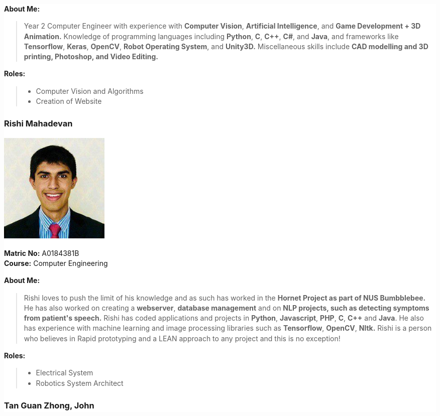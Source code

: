 **About Me:**                                         

> Year 2 Computer Engineer with experience with **Computer Vision**, **Artificial Intelligence**, and **Game Development + 3D Animation.** Knowledge of programming languages including **Python**, **C**, **C++**, **C#**, and **Java**, and frameworks like **Tensorflow**, **Keras**, **OpenCV**, **Robot Operating System**, and **Unity3D.** Miscellaneous skills include **CAD modelling and 3D printing, Photoshop, and Video Editing.**  

**Roles:**
> * Computer Vision and Algorithms
> * Creation of Website

### Rishi Mahadevan
<p align = "left"> <img src="./assets/TeamJSRR/Rishi.png" alt="Rishi" height=200 width=200> </p>

**Matric No:** A0184381B        
**Course:** Computer Engineering

**About Me:**

> Rishi loves to push the limit of his knowledge and as such has worked in the **Hornet Project as part of NUS Bumbblebee.** He has also worked on creating a **webserver**, **database management** and on **NLP projects, such as detecting symptoms from patient's speech.** Rishi has coded applications and projects in **Python**, **Javascript**, **PHP**, **C**, **C++** and **Java**. He also has experience with machine learning and image processing libraries such as **Tensorflow**, **OpenCV**, **Nltk.** Rishi is a person who believes in Rapid prototyping and a LEAN approach to any project and this is no exception!

**Roles:**
> * Electrical System
> * Robotics System Architect

### Tan Guan Zhong, John